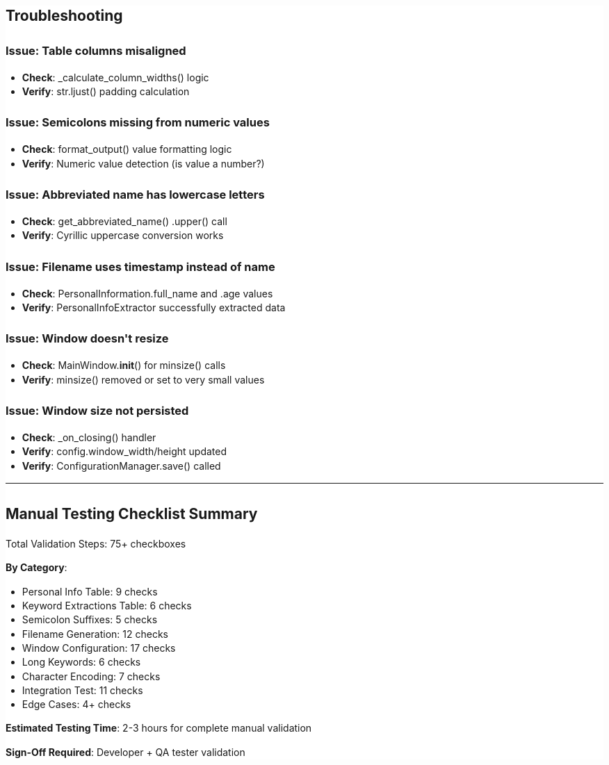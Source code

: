 
## Troubleshooting

### Issue: Table columns misaligned
- **Check**: _calculate_column_widths() logic
- **Verify**: str.ljust() padding calculation

### Issue: Semicolons missing from numeric values
- **Check**: format_output() value formatting logic
- **Verify**: Numeric value detection (is value a number?)

### Issue: Abbreviated name has lowercase letters
- **Check**: get_abbreviated_name() .upper() call
- **Verify**: Cyrillic uppercase conversion works

### Issue: Filename uses timestamp instead of name
- **Check**: PersonalInformation.full_name and .age values
- **Verify**: PersonalInfoExtractor successfully extracted data

### Issue: Window doesn't resize
- **Check**: MainWindow.__init__() for minsize() calls
- **Verify**: minsize() removed or set to very small values

### Issue: Window size not persisted
- **Check**: _on_closing() handler
- **Verify**: config.window_width/height updated
- **Verify**: ConfigurationManager.save() called

---

## Manual Testing Checklist Summary

Total Validation Steps: 75+ checkboxes

**By Category**:
- Personal Info Table: 9 checks
- Keyword Extractions Table: 6 checks
- Semicolon Suffixes: 5 checks
- Filename Generation: 12 checks
- Window Configuration: 17 checks
- Long Keywords: 6 checks
- Character Encoding: 7 checks
- Integration Test: 11 checks
- Edge Cases: 4+ checks

**Estimated Testing Time**: 2-3 hours for complete manual validation

**Sign-Off Required**: Developer + QA tester validation
